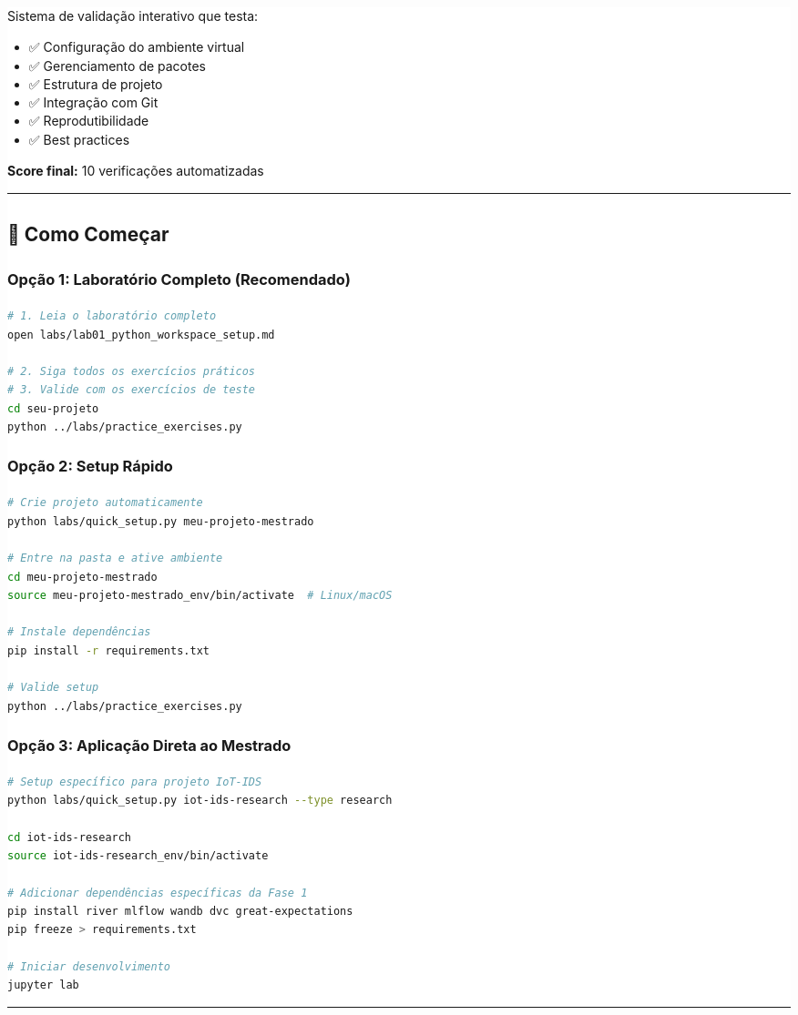 Sistema de validação interativo que testa:
- ✅ Configuração do ambiente virtual
- ✅ Gerenciamento de pacotes
- ✅ Estrutura de projeto
- ✅ Integração com Git
- ✅ Reprodutibilidade
- ✅ Best practices

**Score final:** 10 verificações automatizadas

---

## 🚀 Como Começar

### Opção 1: Laboratório Completo (Recomendado)
```bash
# 1. Leia o laboratório completo
open labs/lab01_python_workspace_setup.md

# 2. Siga todos os exercícios práticos
# 3. Valide com os exercícios de teste
cd seu-projeto
python ../labs/practice_exercises.py
```

### Opção 2: Setup Rápido
```bash
# Crie projeto automaticamente
python labs/quick_setup.py meu-projeto-mestrado

# Entre na pasta e ative ambiente
cd meu-projeto-mestrado
source meu-projeto-mestrado_env/bin/activate  # Linux/macOS

# Instale dependências
pip install -r requirements.txt

# Valide setup
python ../labs/practice_exercises.py
```

### Opção 3: Aplicação Direta ao Mestrado
```bash
# Setup específico para projeto IoT-IDS
python labs/quick_setup.py iot-ids-research --type research

cd iot-ids-research
source iot-ids-research_env/bin/activate

# Adicionar dependências específicas da Fase 1
pip install river mlflow wandb dvc great-expectations
pip freeze > requirements.txt

# Iniciar desenvolvimento
jupyter lab
```

---